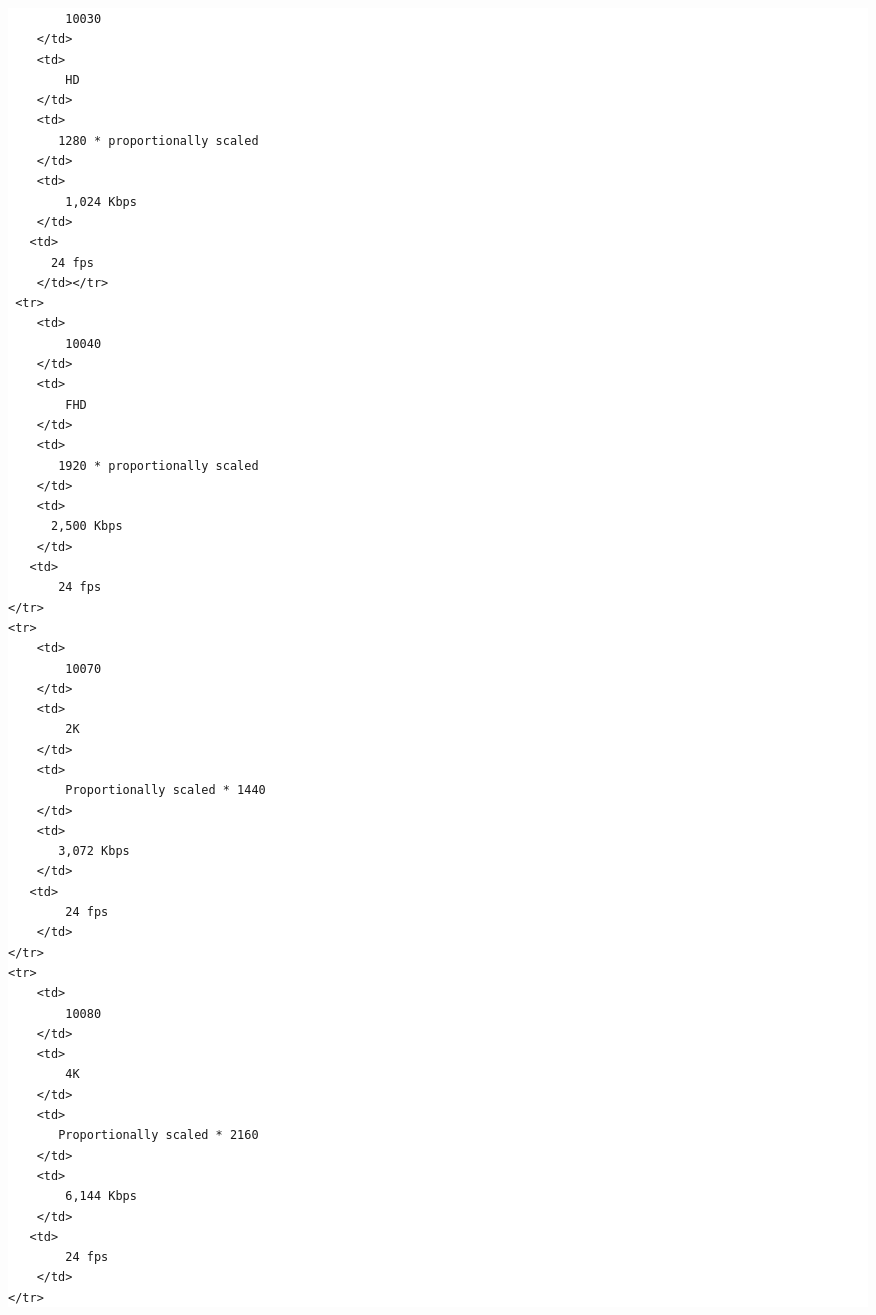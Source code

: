             10030
        </td>
        <td>
            HD
        </td>
        <td>
           1280 * proportionally scaled
        </td>
        <td>
            1,024 Kbps
        </td>
       <td>
          24 fps
        </td></tr>
     <tr>
        <td>
            10040
        </td>
        <td>
            FHD
        </td>
        <td>
           1920 * proportionally scaled
        </td>
        <td>
          2,500 Kbps
        </td>
       <td>
           24 fps
    </tr>
    <tr>
        <td>
            10070
        </td>
        <td>
            2K
        </td>
        <td>
            Proportionally scaled * 1440
        </td>
        <td>
           3,072 Kbps
        </td>
       <td>
            24 fps
        </td>
    </tr>
    <tr>
        <td>
            10080
        </td>
        <td>
            4K
        </td>
        <td>
           Proportionally scaled * 2160
        </td>
        <td>
            6,144 Kbps
        </td>
       <td>
            24 fps
        </td>
    </tr>
